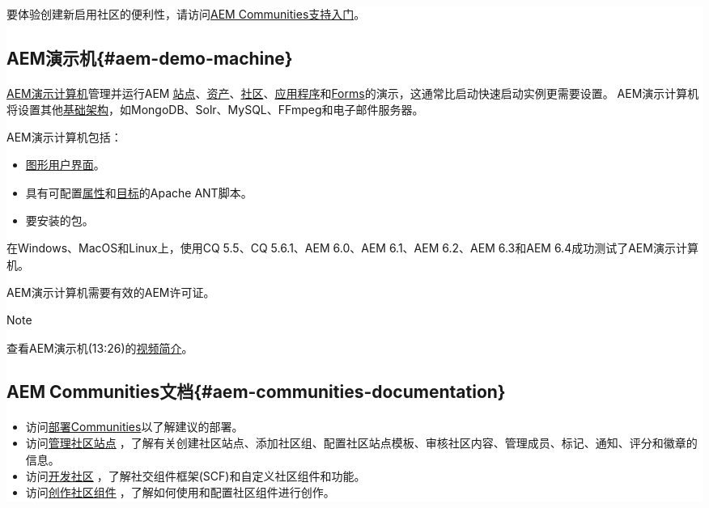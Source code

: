 要体验创建新启用社区的便利性，请访问[AEM Communities支持入门](/help/communities/getting-started-enablement.md)。

## AEM演示机{#aem-demo-machine}

[AEM演示计算机](https://github.com/Adobe-Marketing-Cloud/aem-demo-machine)管理并运行AEM [站点](https://github.com/Adobe-Marketing-Cloud/aem-demo-machine/wiki/Scenario%20Sites)、[资产](https://github.com/Adobe-Marketing-Cloud/aem-demo-machine/wiki/Scenario%20Assets)、[社区](https://github.com/Adobe-Marketing-Cloud/aem-demo-machine/wiki/Scenario%20Communities)、[应用程序](https://github.com/Adobe-Marketing-Cloud/aem-demo-machine/wiki/Scenario%20Apps)和[Forms](https://github.com/Adobe-Marketing-Cloud/aem-demo-machine/wiki/Scenario%20Forms)的演示，这通常比启动快速启动实例更需要设置。 AEM演示计算机将设置其他[基础架构](https://github.com/Adobe-Marketing-Cloud/aem-demo-machine/wiki/Infrastructure)，如MongoDB、Solr、MySQL、FFmpeg和电子邮件服务器。

AEM演示计算机包括：

* [图形用户界面](https://github.com/Adobe-Marketing-Cloud/aem-demo-machine/wiki/User%20Interface)。
* 具有可配置[属性](https://github.com/Adobe-Marketing-Cloud/aem-demo-machine/wiki/Properties)和[目标](https://github.com/Adobe-Marketing-Cloud/aem-demo-machine/wiki/Command%20Line)的Apache ANT脚本。

* 要安装的包。

在Windows、MacOS和Linux上，使用CQ 5.5、CQ 5.6.1、AEM 6.0、AEM 6.1、AEM 6.2、AEM 6.3和AEM 6.4成功测试了AEM演示计算机。

AEM演示计算机需要有效的AEM许可证。

>[!NOTE]
>
>查看AEM演示机(13:26)的[视频简介](https://www.youtube.com/watch?v=zEE_zkR9fVQ&amp;feature=youtu.be)。

## AEM Communities文档{#aem-communities-documentation}

* 访问[部署Communities](deploy-communities.md)以了解建议的部署。
* 访问[管理社区站点](administer-landing.md) ，了解有关创建社区站点、添加社区组、配置社区站点模板、审核社区内容、管理成员、标记、通知、评分和徽章的信息。
* 访问[开发社区](communities.md) ，了解社交组件框架(SCF)和自定义社区组件和功能。
* 访问[创作社区组件](author-communities.md) ，了解如何使用和配置社区组件进行创作。
